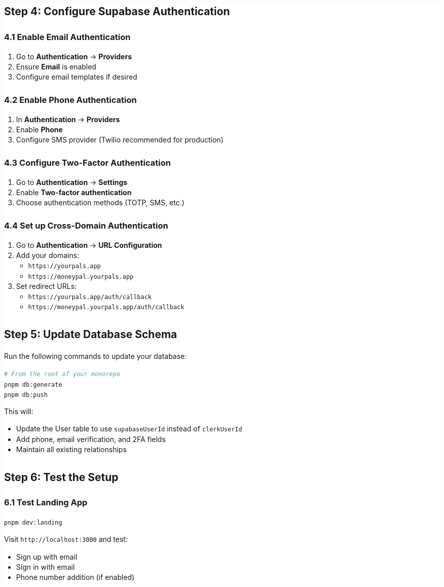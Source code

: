 ## Step 4: Configure Supabase Authentication

### 4.1 Enable Email Authentication
1. Go to **Authentication** → **Providers**
2. Ensure **Email** is enabled
3. Configure email templates if desired

### 4.2 Enable Phone Authentication
1. In **Authentication** → **Providers**
2. Enable **Phone**
3. Configure SMS provider (Twilio recommended for production)

### 4.3 Configure Two-Factor Authentication
1. Go to **Authentication** → **Settings**
2. Enable **Two-factor authentication**
3. Choose authentication methods (TOTP, SMS, etc.)

### 4.4 Set up Cross-Domain Authentication
1. Go to **Authentication** → **URL Configuration**
2. Add your domains:
   - `https://yourpals.app`
   - `https://moneypal.yourpals.app`
3. Set redirect URLs:
   - `https://yourpals.app/auth/callback`
   - `https://moneypal.yourpals.app/auth/callback`

## Step 5: Update Database Schema

Run the following commands to update your database:

```bash
# From the root of your monorepo
pnpm db:generate
pnpm db:push
```

This will:
- Update the User table to use `supabaseUserId` instead of `clerkUserId`
- Add phone, email verification, and 2FA fields
- Maintain all existing relationships

## Step 6: Test the Setup

### 6.1 Test Landing App
```bash
pnpm dev:landing
```
Visit `http://localhost:3000` and test:
- Sign up with email
- Sign in with email
- Phone number addition (if enabled)
